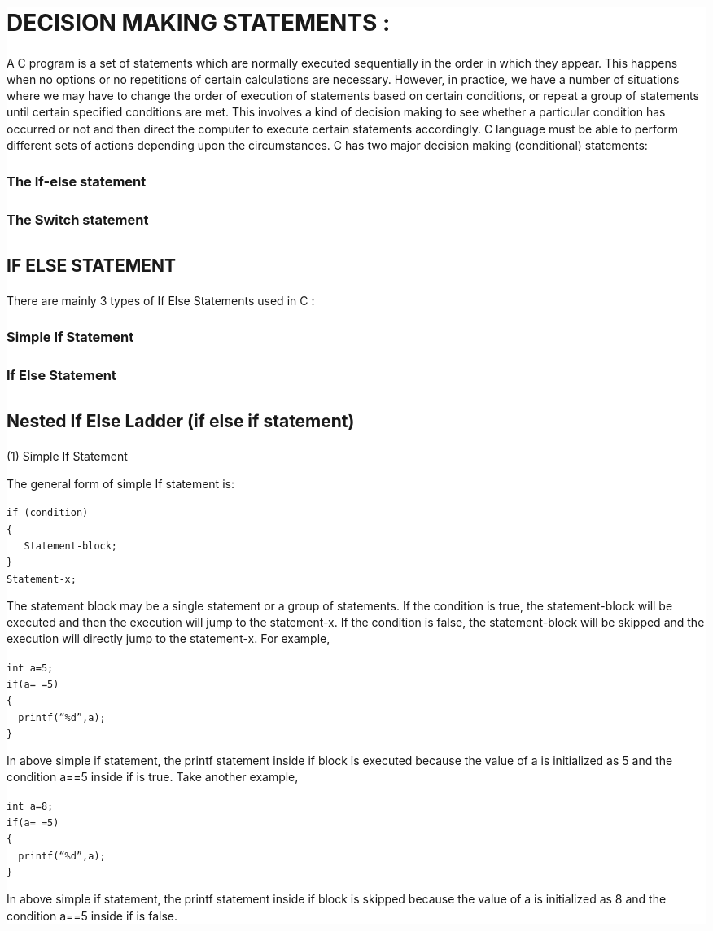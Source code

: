 # DECISION MAKING STATEMENTS :

A C program is a set of statements which are normally executed sequentially in the order in which they appear. This happens when no options or no repetitions of certain calculations are necessary. However, in practice, we have a number of situations where we may have to change the order of execution of statements based on certain conditions, or repeat a group of statements until certain specified conditions are met. This involves a kind of decision making to see whether a particular condition has occurred or not and then direct the computer to execute certain statements accordingly. C language must be able to perform different sets of actions depending upon the circumstances. C has two major decision making (conditional) statements:

### The If-else statement
### The Switch statement 


## IF ELSE STATEMENT

There are mainly 3 types of If Else Statements used in C :

### Simple If Statement
### If Else Statement
## Nested If Else Ladder (if else if statement)

(1) Simple If Statement 

The general form of simple If statement is:
```
if (condition)
{
   Statement-block;
}
Statement-x;
```
The statement block may be a single statement or a group of statements. If the condition is true, the statement-block will be executed and then the execution will jump to the statement-x. If the condition is false, the statement-block will be skipped and the execution will directly jump to the statement-x. For example,
```
int a=5;
if(a= =5)
{
  printf(“%d”,a);
}
```
In above simple if statement, the printf statement inside if block is executed because the value of a is initialized as 5 and the condition a==5 inside if is true. Take another example,

```
int a=8;
if(a= =5)
{
  printf(“%d”,a);
}
```
In above simple if statement, the printf statement inside if block is skipped because the value of a is initialized as 8 and the condition a==5 inside if is false.
